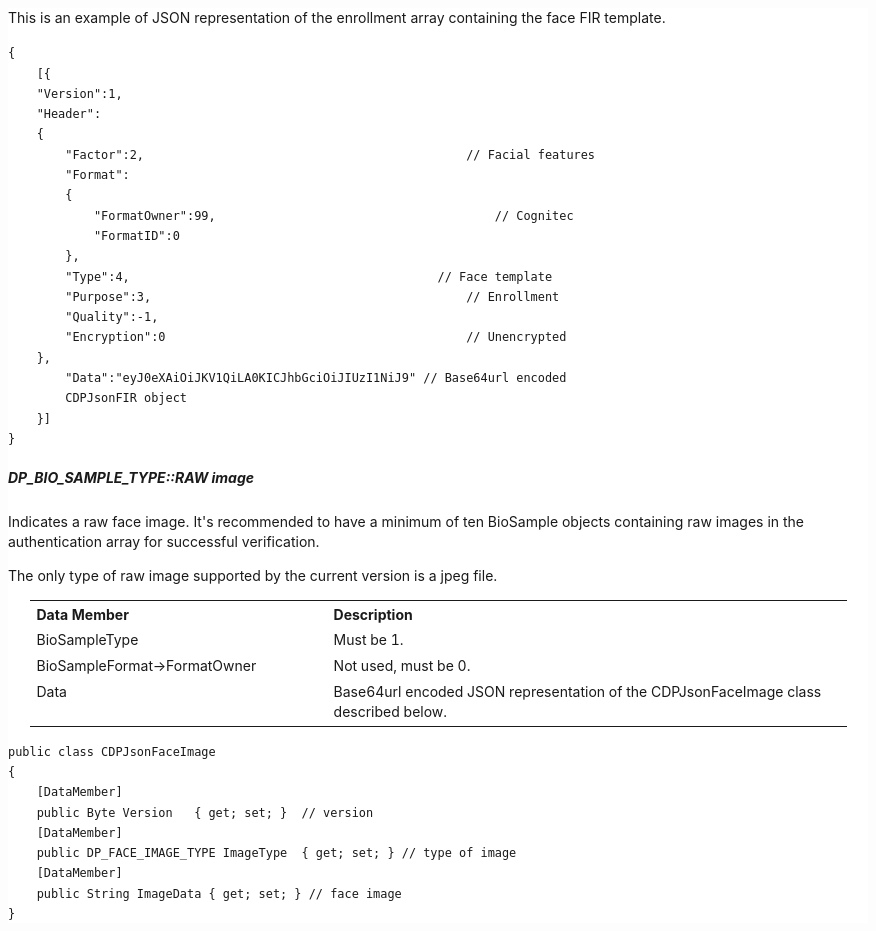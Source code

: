 This is an example of JSON representation of the enrollment array containing the face FIR template.

~~~
{
	[{
	"Version":1,
	"Header":
	{
		"Factor":2, 											// Facial features
		"Format":
		{
			"FormatOwner":99,										// Cognitec
			"FormatID":0
		},
		"Type":4,	 										// Face template
		"Purpose":3, 	 										// Enrollment
		"Quality":-1,
		"Encryption":0 											// Unencrypted
	},
		"Data":"eyJ0eXAiOiJKV1QiLA0KICJhbGciOiJIUzI1NiJ9" // Base64url encoded
		CDPJsonFIR object
	}]
}
~~~

##### DP_BIO_SAMPLE_TYPE::RAW image  

Indicates a raw face image. It's recommended to have a minimum of ten BioSample objects containing raw images in the authentication array for successful verification.  

The only type of raw image supported by the current version is a jpeg file.

<table style="width:95%;margin-left:auto;margin-right:auto;">
  <tr>
    <th style="width:20%" ALIGN="left">Data Member</th>
    <th style="width:35%" ALIGN="left">Description</th>
  </tr>
  <tr>
  <td valign="top">BioSampleType</td>
  <td valign="top">	Must be 1.</td>
  </tr>
  <tr>
  <td valign="top">BioSampleFormat->FormatOwner</td>
  <td valign="top"> 	Not used, must be 0.</td>
  </tr>
  <tr>
  <td valign="top">Data</td>
  <td valign="top">	Base64url encoded JSON representation of the CDPJsonFaceImage class described below.</td>
  </tr>
</table>

~~~[DataContract]
public class CDPJsonFaceImage
{
	[DataMember]
	public Byte Version   { get; set; }  // version
	[DataMember]
	public DP_FACE_IMAGE_TYPE ImageType  { get; set; } // type of image
	[DataMember]
	public String ImageData { get; set; } // face image
}
~~~
